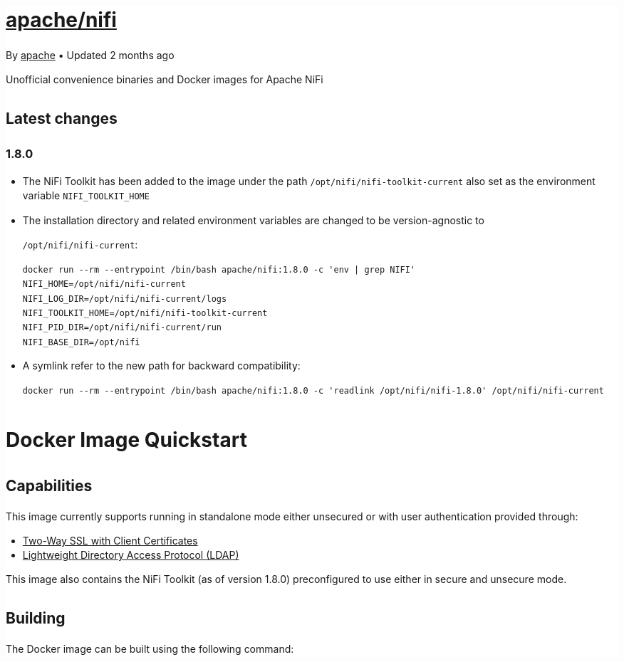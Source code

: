 # [apache/nifi](https://hub.docker.com/r/apache/nifi)

By [apache](https://hub.docker.com/u/apache)  • Updated 2 months ago

Unofficial convenience binaries and Docker images for Apache NiFi 

## Latest changes

### 1.8.0

- The NiFi Toolkit has been added to the image under the path `/opt/nifi/nifi-toolkit-current` also set as the environment variable `NIFI_TOOLKIT_HOME`

- The installation directory and related environment variables are changed to be version-agnostic to

   `/opt/nifi/nifi-current`:

  ```
  docker run --rm --entrypoint /bin/bash apache/nifi:1.8.0 -c 'env | grep NIFI'
  NIFI_HOME=/opt/nifi/nifi-current
  NIFI_LOG_DIR=/opt/nifi/nifi-current/logs
  NIFI_TOOLKIT_HOME=/opt/nifi/nifi-toolkit-current
  NIFI_PID_DIR=/opt/nifi/nifi-current/run
  NIFI_BASE_DIR=/opt/nifi
  ```

- A symlink refer to the new path for backward compatibility:

  ```
  docker run --rm --entrypoint /bin/bash apache/nifi:1.8.0 -c 'readlink /opt/nifi/nifi-1.8.0' /opt/nifi/nifi-current
  ```

# Docker Image Quickstart

## Capabilities

This image currently supports running in standalone mode either unsecured or with user authentication provided through:

- [Two-Way SSL with Client Certificates](http://nifi.apache.org/docs/nifi-docs/html/administration-guide.html#security-configuration)
- [Lightweight Directory Access Protocol (LDAP)](http://nifi.apache.org/docs/nifi-docs/html/administration-guide.html#ldap_login_identity_provider)

This image also contains the NiFi Toolkit (as of version 1.8.0) preconfigured to use either in secure and unsecure mode.

## Building

The Docker image can be built using the following command:

